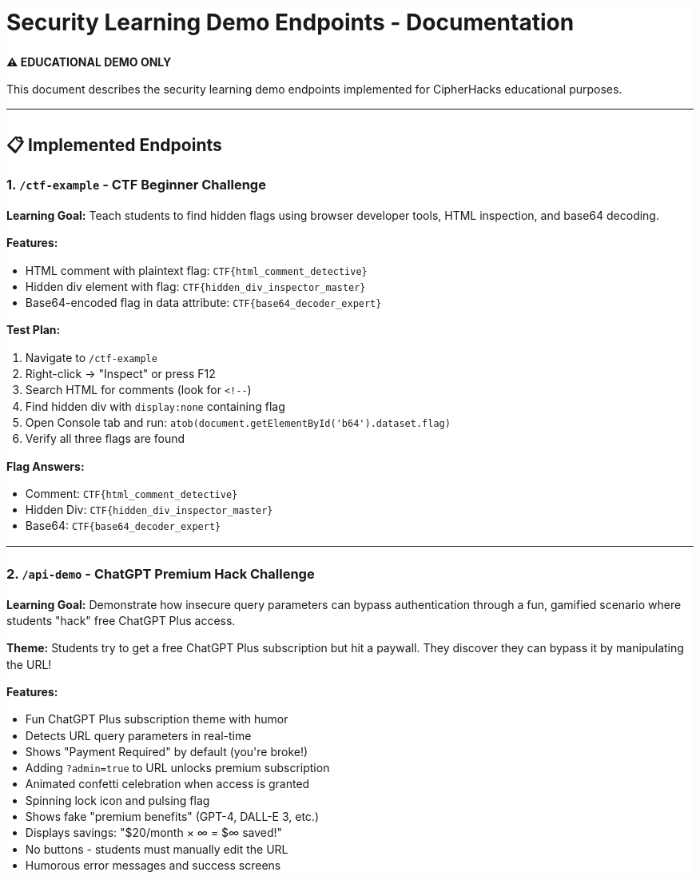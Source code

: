 # Security Learning Demo Endpoints - Documentation

**⚠️ EDUCATIONAL DEMO ONLY**

This document describes the security learning demo endpoints implemented for CipherHacks educational purposes.

---

## 📋 Implemented Endpoints

### 1. `/ctf-example` - CTF Beginner Challenge

**Learning Goal:** Teach students to find hidden flags using browser developer tools, HTML inspection, and base64 decoding.

**Features:**
- HTML comment with plaintext flag: `CTF{html_comment_detective}`
- Hidden div element with flag: `CTF{hidden_div_inspector_master}`
- Base64-encoded flag in data attribute: `CTF{base64_decoder_expert}`

**Test Plan:**
1. Navigate to `/ctf-example`
2. Right-click → "Inspect" or press F12
3. Search HTML for comments (look for `<!--`)
4. Find hidden div with `display:none` containing flag
5. Open Console tab and run: `atob(document.getElementById('b64').dataset.flag)`
6. Verify all three flags are found

**Flag Answers:**
- Comment: `CTF{html_comment_detective}`
- Hidden Div: `CTF{hidden_div_inspector_master}`
- Base64: `CTF{base64_decoder_expert}`

---

### 2. `/api-demo` - ChatGPT Premium Hack Challenge

**Learning Goal:** Demonstrate how insecure query parameters can bypass authentication through a fun, gamified scenario where students "hack" free ChatGPT Plus access.

**Theme:** Students try to get a free ChatGPT Plus subscription but hit a paywall. They discover they can bypass it by manipulating the URL!

**Features:**
- Fun ChatGPT Plus subscription theme with humor
- Detects URL query parameters in real-time
- Shows "Payment Required" by default (you're broke!)
- Adding `?admin=true` to URL unlocks premium subscription
- Animated confetti celebration when access is granted
- Spinning lock icon and pulsing flag
- Shows fake "premium benefits" (GPT-4, DALL-E 3, etc.)
- Displays savings: "$20/month × ∞ = $∞ saved!"
- No buttons - students must manually edit the URL
- Humorous error messages and success screens
